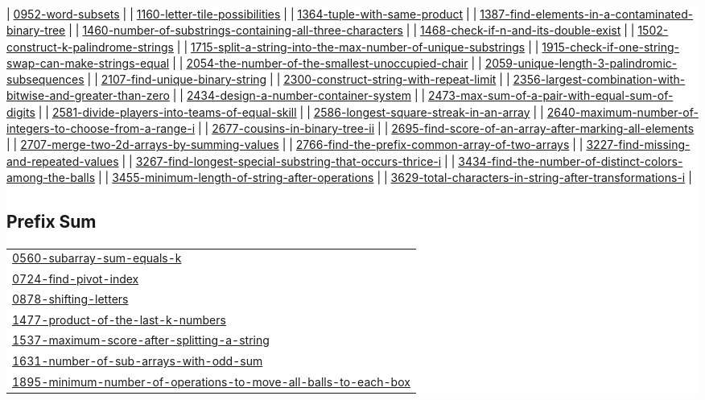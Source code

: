| [0952-word-subsets](https://github.com/ProtyayMnd50/LeetHUB/tree/master/0952-word-subsets) |
| [1160-letter-tile-possibilities](https://github.com/ProtyayMnd50/LeetHUB/tree/master/1160-letter-tile-possibilities) |
| [1364-tuple-with-same-product](https://github.com/ProtyayMnd50/LeetHUB/tree/master/1364-tuple-with-same-product) |
| [1387-find-elements-in-a-contaminated-binary-tree](https://github.com/ProtyayMnd50/LeetHUB/tree/master/1387-find-elements-in-a-contaminated-binary-tree) |
| [1460-number-of-substrings-containing-all-three-characters](https://github.com/ProtyayMnd50/LeetHUB/tree/master/1460-number-of-substrings-containing-all-three-characters) |
| [1468-check-if-n-and-its-double-exist](https://github.com/ProtyayMnd50/LeetHUB/tree/master/1468-check-if-n-and-its-double-exist) |
| [1502-construct-k-palindrome-strings](https://github.com/ProtyayMnd50/LeetHUB/tree/master/1502-construct-k-palindrome-strings) |
| [1715-split-a-string-into-the-max-number-of-unique-substrings](https://github.com/ProtyayMnd50/LeetHUB/tree/master/1715-split-a-string-into-the-max-number-of-unique-substrings) |
| [1915-check-if-one-string-swap-can-make-strings-equal](https://github.com/ProtyayMnd50/LeetHUB/tree/master/1915-check-if-one-string-swap-can-make-strings-equal) |
| [2054-the-number-of-the-smallest-unoccupied-chair](https://github.com/ProtyayMnd50/LeetHUB/tree/master/2054-the-number-of-the-smallest-unoccupied-chair) |
| [2059-unique-length-3-palindromic-subsequences](https://github.com/ProtyayMnd50/LeetHUB/tree/master/2059-unique-length-3-palindromic-subsequences) |
| [2107-find-unique-binary-string](https://github.com/ProtyayMnd50/LeetHUB/tree/master/2107-find-unique-binary-string) |
| [2300-construct-string-with-repeat-limit](https://github.com/ProtyayMnd50/LeetHUB/tree/master/2300-construct-string-with-repeat-limit) |
| [2356-largest-combination-with-bitwise-and-greater-than-zero](https://github.com/ProtyayMnd50/LeetHUB/tree/master/2356-largest-combination-with-bitwise-and-greater-than-zero) |
| [2434-design-a-number-container-system](https://github.com/ProtyayMnd50/LeetHUB/tree/master/2434-design-a-number-container-system) |
| [2473-max-sum-of-a-pair-with-equal-sum-of-digits](https://github.com/ProtyayMnd50/LeetHUB/tree/master/2473-max-sum-of-a-pair-with-equal-sum-of-digits) |
| [2581-divide-players-into-teams-of-equal-skill](https://github.com/ProtyayMnd50/LeetHUB/tree/master/2581-divide-players-into-teams-of-equal-skill) |
| [2586-longest-square-streak-in-an-array](https://github.com/ProtyayMnd50/LeetHUB/tree/master/2586-longest-square-streak-in-an-array) |
| [2640-maximum-number-of-integers-to-choose-from-a-range-i](https://github.com/ProtyayMnd50/LeetHUB/tree/master/2640-maximum-number-of-integers-to-choose-from-a-range-i) |
| [2677-cousins-in-binary-tree-ii](https://github.com/ProtyayMnd50/LeetHUB/tree/master/2677-cousins-in-binary-tree-ii) |
| [2695-find-score-of-an-array-after-marking-all-elements](https://github.com/ProtyayMnd50/LeetHUB/tree/master/2695-find-score-of-an-array-after-marking-all-elements) |
| [2707-merge-two-2d-arrays-by-summing-values](https://github.com/ProtyayMnd50/LeetHUB/tree/master/2707-merge-two-2d-arrays-by-summing-values) |
| [2766-find-the-prefix-common-array-of-two-arrays](https://github.com/ProtyayMnd50/LeetHUB/tree/master/2766-find-the-prefix-common-array-of-two-arrays) |
| [3227-find-missing-and-repeated-values](https://github.com/ProtyayMnd50/LeetHUB/tree/master/3227-find-missing-and-repeated-values) |
| [3267-find-longest-special-substring-that-occurs-thrice-i](https://github.com/ProtyayMnd50/LeetHUB/tree/master/3267-find-longest-special-substring-that-occurs-thrice-i) |
| [3434-find-the-number-of-distinct-colors-among-the-balls](https://github.com/ProtyayMnd50/LeetHUB/tree/master/3434-find-the-number-of-distinct-colors-among-the-balls) |
| [3455-minimum-length-of-string-after-operations](https://github.com/ProtyayMnd50/LeetHUB/tree/master/3455-minimum-length-of-string-after-operations) |
| [3629-total-characters-in-string-after-transformations-i](https://github.com/ProtyayMnd50/LeetHUB/tree/master/3629-total-characters-in-string-after-transformations-i) |
## Prefix Sum
|  |
| ------- |
| [0560-subarray-sum-equals-k](https://github.com/ProtyayMnd50/LeetHUB/tree/master/0560-subarray-sum-equals-k) |
| [0724-find-pivot-index](https://github.com/ProtyayMnd50/LeetHUB/tree/master/0724-find-pivot-index) |
| [0878-shifting-letters](https://github.com/ProtyayMnd50/LeetHUB/tree/master/0878-shifting-letters) |
| [1477-product-of-the-last-k-numbers](https://github.com/ProtyayMnd50/LeetHUB/tree/master/1477-product-of-the-last-k-numbers) |
| [1537-maximum-score-after-splitting-a-string](https://github.com/ProtyayMnd50/LeetHUB/tree/master/1537-maximum-score-after-splitting-a-string) |
| [1631-number-of-sub-arrays-with-odd-sum](https://github.com/ProtyayMnd50/LeetHUB/tree/master/1631-number-of-sub-arrays-with-odd-sum) |
| [1895-minimum-number-of-operations-to-move-all-balls-to-each-box](https://github.com/ProtyayMnd50/LeetHUB/tree/master/1895-minimum-number-of-operations-to-move-all-balls-to-each-box) |